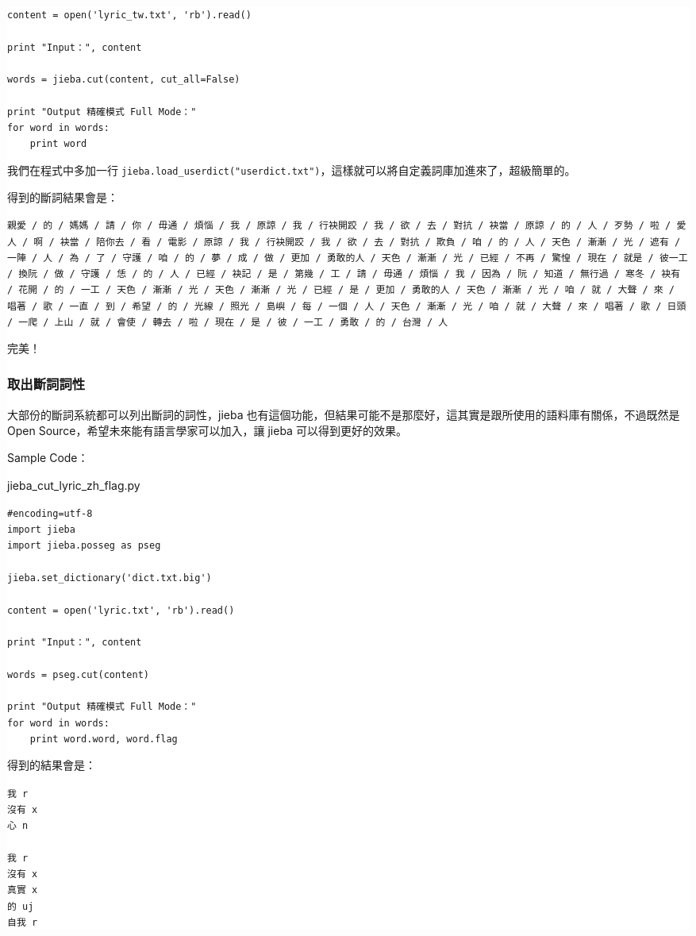 	content = open('lyric_tw.txt', 'rb').read()

	print "Input：", content

	words = jieba.cut(content, cut_all=False)

	print "Output 精確模式 Full Mode："
	for word in words:
    	print word
        
我們在程式中多加一行 <code>jieba.load_userdict("userdict.txt")</code>，這樣就可以將自定義詞庫加進來了，超級簡單的。

得到的斷詞結果會是：

	親愛 / 的 / 媽媽 / 請 / 你 / 毋通 / 煩惱 / 我 / 原諒 / 我 / 行袂開跤 / 我 / 欲 / 去 / 對抗 / 袂當 / 原諒 / 的 / 人 / 歹勢 / 啦 / 愛人 / 啊 / 袂當 / 陪你去 / 看 / 電影 / 原諒 / 我 / 行袂開跤 / 我 / 欲 / 去 / 對抗 / 欺負 / 咱 / 的 / 人 / 天色 / 漸漸 / 光 / 遮有 / 一陣 / 人 / 為 / 了 / 守護 / 咱 / 的 / 夢 / 成 / 做 / 更加 / 勇敢的人 / 天色 / 漸漸 / 光 / 已經 / 不再 / 驚惶 / 現在 / 就是 / 彼一工 / 換阮 / 做 / 守護 / 恁 / 的 / 人 / 已經 / 袂記 / 是 / 第幾 / 工 / 請 / 毋通 / 煩惱 / 我 / 因為 / 阮 / 知道 / 無行過 / 寒冬 / 袂有 / 花開 / 的 / 一工 / 天色 / 漸漸 / 光 / 天色 / 漸漸 / 光 / 已經 / 是 / 更加 / 勇敢的人 / 天色 / 漸漸 / 光 / 咱 / 就 / 大聲 / 來 / 唱著 / 歌 / 一直 / 到 / 希望 / 的 / 光線 / 照光 / 島嶼 / 每 / 一個 / 人 / 天色 / 漸漸 / 光 / 咱 / 就 / 大聲 / 來 / 唱著 / 歌 / 日頭 / 一爬 / 上山 / 就 / 會使 / 轉去 / 啦 / 現在 / 是 / 彼 / 一工 / 勇敢 / 的 / 台灣 / 人
    
完美！

### 取出斷詞詞性

大部份的斷詞系統都可以列出斷詞的詞性，jieba 也有這個功能，但結果可能不是那麼好，這其實是跟所使用的語料庫有關係，不過既然是 Open Source，希望未來能有語言學家可以加入，讓 jieba 可以得到更好的效果。

Sample Code：

jieba_cut_lyric_zh_flag.py

	#encoding=utf-8
	import jieba
	import jieba.posseg as pseg

	jieba.set_dictionary('dict.txt.big')

	content = open('lyric.txt', 'rb').read()

	print "Input：", content

	words = pseg.cut(content)

	print "Output 精確模式 Full Mode："
	for word in words:
    	print word.word, word.flag
        
得到的結果會是：

	我 r
	沒有 x
	心 n
    
	我 r
	沒有 x
	真實 x
	的 uj
	自我 r
    